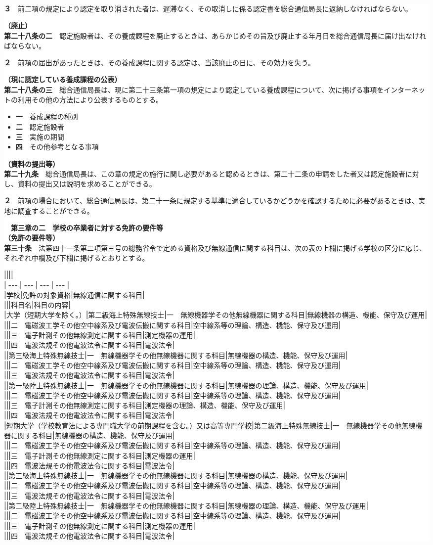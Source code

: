 **３**　前二項の規定により認定を取り消された者は、遅滞なく、その取消しに係る認定書を総合通信局長に返納しなければならない。  
  
**（廃止）**  
**第二十八条の二**　認定施設者は、その養成課程を廃止するときは、あらかじめその旨及び廃止する年月日を総合通信局長に届け出なければならない。  
  
**２**　前項の届出があったときは、その養成課程に関する認定は、当該廃止の日に、その効力を失う。  
  
**（現に認定している養成課程の公表）**  
**第二十八条の三**　総合通信局長は、現に第二十三条第一項の規定により認定している養成課程について、次に掲げる事項をインターネットの利用その他の方法により公表するものとする。  
* **一**　養成課程の種別  
* **二**　認定施設者  
* **三**　実施の期間  
* **四**　その他参考となる事項  
  
**（資料の提出等）**  
**第二十九条**　総合通信局長は、この章の規定の施行に関し必要があると認めるときは、第二十二条の申請をした者又は認定施設者に対し、資料の提出又は説明を求めることができる。  
  
**２**　前項の場合において、総合通信局長は、第二十一条に規定する基準に適合しているかどうかを確認するために必要があるときは、実地に調査することができる。  
  
&emsp;**第三章の二　学校の卒業者に対する免許の要件等**  
**（免許の要件等）**  
**第三十条**　法第四十一条第二項第三号の総務省令で定める資格及び無線通信に関する科目は、次の表の上欄に掲げる学校の区分に応じ、それぞれ中欄及び下欄に掲げるとおりとする。  

||||  
| --- | --- | --- | --- |  
|学校|免許の対象資格|無線通信に関する科目|  
|||科目名|科目の内容|  
|大学（短期大学を除く。）|第二級海上特殊無線技士|一　無線機器学その他無線機器に関する科目|無線機器の構造、機能、保守及び運用|  
|||二　電磁波工学その他空中線系及び電波伝搬に関する科目|空中線系等の理論、構造、機能、保守及び運用|  
|||三　電子計測その他無線測定に関する科目|測定機器の運用|  
|||四　電波法規その他電波法令に関する科目|電波法令|  
||第三級海上特殊無線技士|一　無線機器学その他無線機器に関する科目|無線機器の構造、機能、保守及び運用|  
|||二　電磁波工学その他空中線系及び電波伝搬に関する科目|空中線系等の理論、構造、機能、保守及び運用|  
|||三　電波法規その他電波法令に関する科目|電波法令|  
||第一級陸上特殊無線技士|一　無線機器学その他無線機器に関する科目|無線機器の理論、構造、機能、保守及び運用|  
|||二　電磁波工学その他空中線系及び電波伝搬に関する科目|空中線系等の理論、構造、機能、保守及び運用|  
|||三　電子計測その他無線測定に関する科目|測定機器の理論、構造、機能、保守及び運用|  
|||四　電波法規その他電波法令に関する科目|電波法令|  
|短期大学（学校教育法による専門職大学の前期課程を含む。）又は高等専門学校|第二級海上特殊無線技士|一　無線機器学その他無線機器に関する科目|無線機器の構造、機能、保守及び運用|  
|||二　電磁波工学その他空中線系及び電波伝搬に関する科目|空中線系等の理論、構造、機能、保守及び運用|  
|||三　電子計測その他無線測定に関する科目|測定機器の運用|  
|||四　電波法規その他電波法令に関する科目|電波法令|  
||第三級海上特殊無線技士|一　無線機器学その他無線機器に関する科目|無線機器の構造、機能、保守及び運用|  
|||二　電磁波工学その他空中線系及び電波伝搬に関する科目|空中線系等の理論、構造、機能、保守及び運用|  
|||三　電波法規その他電波法令に関する科目|電波法令|  
||第二級陸上特殊無線技士|一　無線機器学その他無線機器に関する科目|無線機器の理論、構造、機能、保守及び運用|  
|||二　電磁波工学その他空中線系及び電波伝搬に関する科目|空中線系等の理論、構造、機能、保守及び運用|  
|||三　電子計測その他無線測定に関する科目|測定機器の運用|  
|||四　電波法規その他電波法令に関する科目|電波法令|  